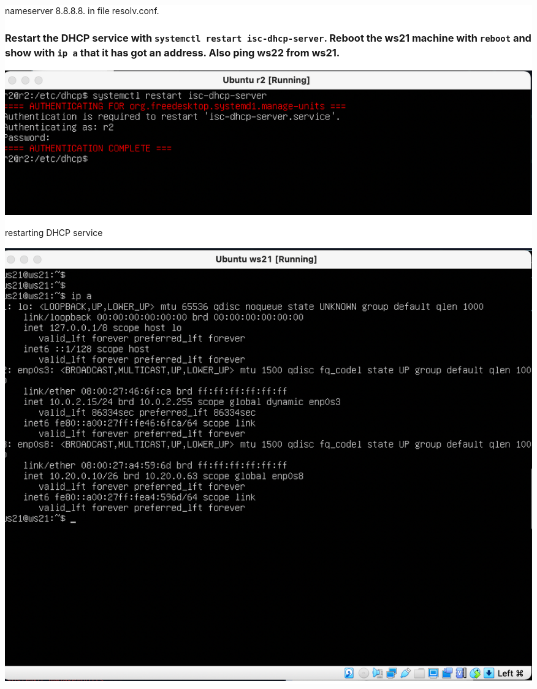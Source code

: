 nameserver 8.8.8.8. in file resolv.conf.

### Restart the **DHCP** service with `systemctl restart isc-dhcp-server`. Reboot the ws21 machine with `reboot` and show with `ip a` that it has got an address. Also ping ws22 from ws21.

![restarting DHCP service](DO2_LinuxNetwork-1%2024921d39141e4a2c9d99a06910e3c221/Untitled%2055.png)

restarting DHCP service

![ip a for ws21](DO2_LinuxNetwork-1%2024921d39141e4a2c9d99a06910e3c221/Untitled%2056.png)
